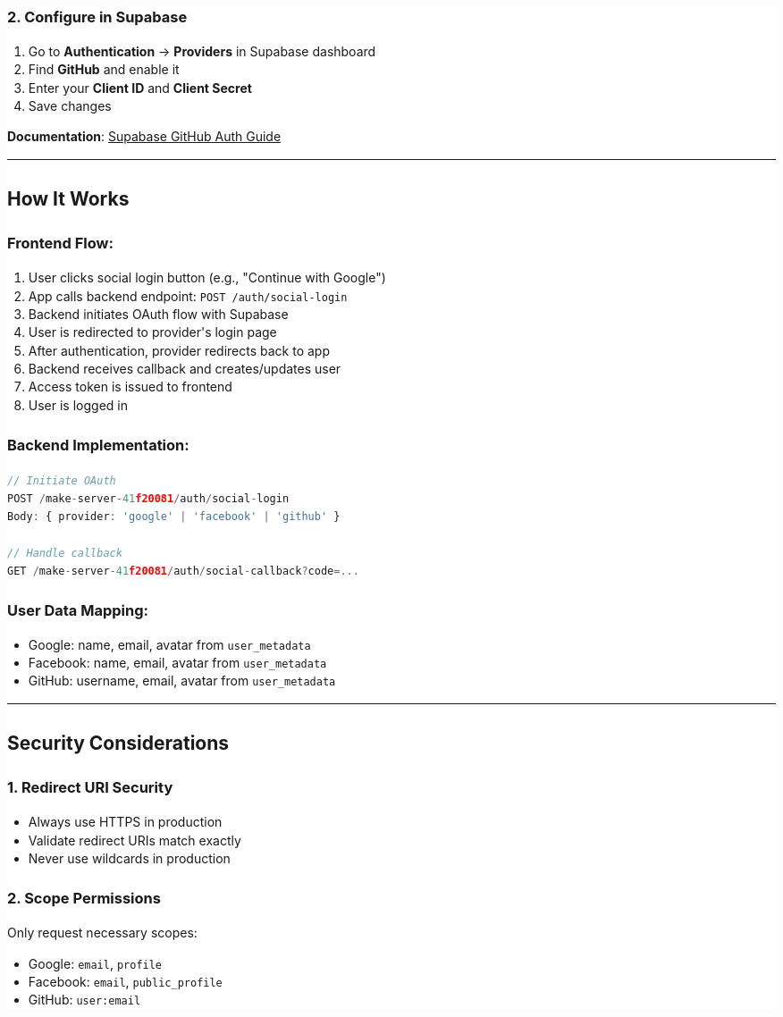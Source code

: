 ### 2. Configure in Supabase

1. Go to **Authentication** → **Providers** in Supabase dashboard
2. Find **GitHub** and enable it
3. Enter your **Client ID** and **Client Secret**
4. Save changes

**Documentation**: [Supabase GitHub Auth Guide](https://supabase.com/docs/guides/auth/social-login/auth-github)

---

## How It Works

### Frontend Flow:
1. User clicks social login button (e.g., "Continue with Google")
2. App calls backend endpoint: `POST /auth/social-login`
3. Backend initiates OAuth flow with Supabase
4. User is redirected to provider's login page
5. After authentication, provider redirects back to app
6. Backend receives callback and creates/updates user
7. Access token is issued to frontend
8. User is logged in

### Backend Implementation:
```typescript
// Initiate OAuth
POST /make-server-41f20081/auth/social-login
Body: { provider: 'google' | 'facebook' | 'github' }

// Handle callback
GET /make-server-41f20081/auth/social-callback?code=...
```

### User Data Mapping:
- Google: name, email, avatar from `user_metadata`
- Facebook: name, email, avatar from `user_metadata`
- GitHub: username, email, avatar from `user_metadata`

---

## Security Considerations

### 1. Redirect URI Security
- Always use HTTPS in production
- Validate redirect URIs match exactly
- Never use wildcards in production

### 2. Scope Permissions
Only request necessary scopes:
- Google: `email`, `profile`
- Facebook: `email`, `public_profile`
- GitHub: `user:email`

